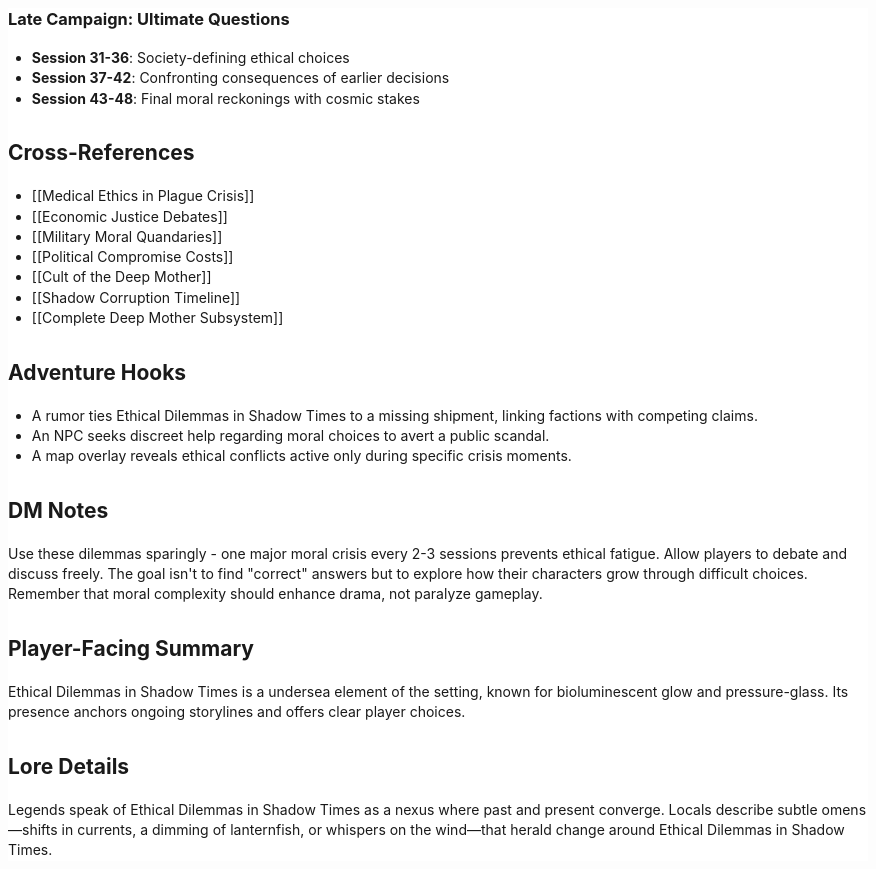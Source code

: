 ### Late Campaign: Ultimate Questions
- **Session 31-36**: Society-defining ethical choices
- **Session 37-42**: Confronting consequences of earlier decisions
- **Session 43-48**: Final moral reckonings with cosmic stakes

## Cross-References

- [[Medical Ethics in Plague Crisis]]
- [[Economic Justice Debates]]  
- [[Military Moral Quandaries]]
- [[Political Compromise Costs]]
- [[Cult of the Deep Mother]]
- [[Shadow Corruption Timeline]]
- [[Complete Deep Mother Subsystem]]

## Adventure Hooks

- A rumor ties Ethical Dilemmas in Shadow Times to a missing shipment, linking factions with competing claims.
- An NPC seeks discreet help regarding moral choices to avert a public scandal.
- A map overlay reveals ethical conflicts active only during specific crisis moments.

## DM Notes

Use these dilemmas sparingly - one major moral crisis every 2-3 sessions prevents ethical fatigue. Allow players to debate and discuss freely. The goal isn't to find "correct" answers but to explore how their characters grow through difficult choices. Remember that moral complexity should enhance drama, not paralyze gameplay.

## Player-Facing Summary

Ethical Dilemmas in Shadow Times is a undersea element of the setting, known for bioluminescent glow and pressure-glass. Its presence anchors ongoing storylines and offers clear player choices.

## Lore Details

Legends speak of Ethical Dilemmas in Shadow Times as a nexus where past and present converge. Locals describe subtle omens—shifts in currents, a dimming of lanternfish, or whispers on the wind—that herald change around Ethical Dilemmas in Shadow Times.


